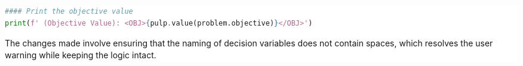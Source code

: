 ```python
#### Print the objective value
print(f' (Objective Value): <OBJ>{pulp.value(problem.objective)}</OBJ>')
``` 

The changes made involve ensuring that the naming of decision variables does not contain spaces, which resolves the user warning while keeping the logic intact.

